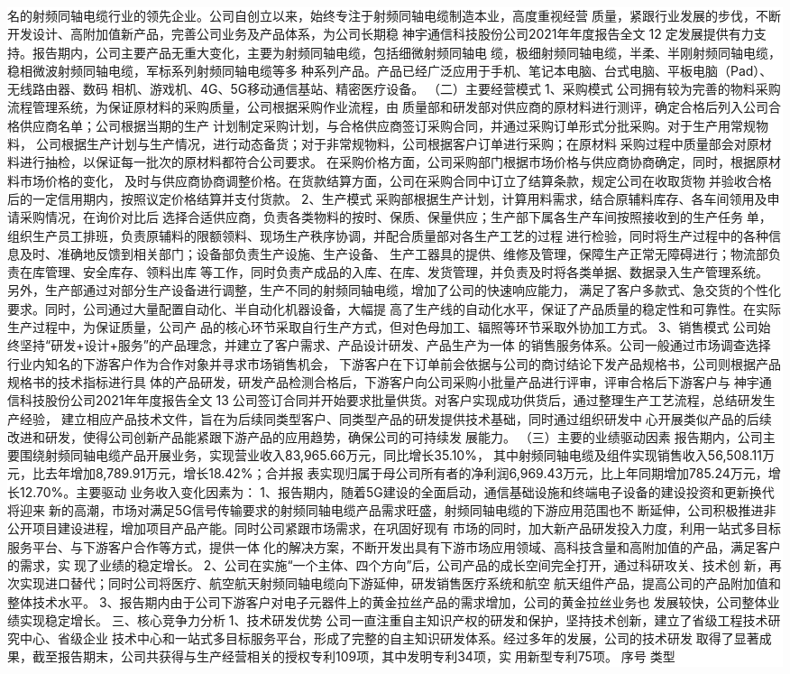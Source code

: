 名的射频同轴电缆行业的领先企业。公司自创立以来，始终专注于射频同轴电缆制造本业，高度重视经营
质量，紧跟行业发展的步伐，不断开发设计、高附加值新产品，完善公司业务及产品体系，为公司长期稳
神宇通信科技股份公司2021年年度报告全文
12
定发展提供有力支持。报告期内，公司主要产品无重大变化，主要为射频同轴电缆，包括细微射频同轴电
缆，极细射频同轴电缆，半柔、半刚射频同轴电缆，稳相微波射频同轴电缆，军标系列射频同轴电缆等多
种系列产品。产品已经广泛应用于手机、笔记本电脑、台式电脑、平板电脑（Pad）、无线路由器、数码
相机、游戏机、4G、5G移动通信基站、精密医疗设备。
（二）主要经营模式
1、采购模式
公司拥有较为完善的物料采购流程管理系统，为保证原材料的采购质量，公司根据采购作业流程，由
质量部和研发部对供应商的原材料进行测评，确定合格后列入公司合格供应商名单；公司根据当期的生产
计划制定采购计划，与合格供应商签订采购合同，并通过采购订单形式分批采购。对于生产用常规物料，
公司根据生产计划与生产情况，进行动态备货；对于非常规物料，公司根据客户订单进行采购；在原材料
采购过程中质量部会对原材料进行抽检，以保证每一批次的原材料都符合公司要求。
在采购价格方面，公司采购部门根据市场价格与供应商协商确定，同时，根据原材料市场价格的变化，
及时与供应商协商调整价格。在货款结算方面，公司在采购合同中订立了结算条款，规定公司在收取货物
并验收合格后的一定信用期内，按照议定价格结算并支付货款。
2、生产模式
采购部根据生产计划，计算用料需求，结合原辅料库存、各车间领用及申请采购情况，在询价对比后
选择合适供应商，负责各类物料的按时、保质、保量供应；生产部下属各生产车间按照接收到的生产任务
单，组织生产员工排班，负责原辅料的限额领料、现场生产秩序协调，并配合质量部对各生产工艺的过程
进行检验，同时将生产过程中的各种信息及时、准确地反馈到相关部门；设备部负责生产设施、生产设备、
生产工器具的提供、维修及管理，保障生产正常无障碍进行；物流部负责在库管理、安全库存、领料出库
等工作，同时负责产成品的入库、在库、发货管理，并负责及时将各类单据、数据录入生产管理系统。
另外，生产部通过对部分生产设备进行调整，生产不同的射频同轴电缆，增加了公司的快速响应能力，
满足了客户多款式、急交货的个性化要求。同时，公司通过大量配置自动化、半自动化机器设备，大幅提
高了生产线的自动化水平，保证了产品质量的稳定性和可靠性。在实际生产过程中，为保证质量，公司产
品的核心环节采取自行生产方式，但对色母加工、辐照等环节采取外协加工方式。
3、销售模式
公司始终坚持“研发+设计+服务”的产品理念，并建立了客户需求、产品设计研发、产品生产为一体
的销售服务体系。公司一般通过市场调查选择行业内知名的下游客户作为合作对象并寻求市场销售机会，
下游客户在下订单前会依据与公司的商讨结论下发产品规格书，公司则根据产品规格书的技术指标进行具
体的产品研发，研发产品检测合格后，下游客户向公司采购小批量产品进行评审，评审合格后下游客户与
神宇通信科技股份公司2021年年度报告全文
13
公司签订合同并开始要求批量供货。对客户实现成功供货后，通过整理生产工艺流程，总结研发生产经验，
建立相应产品技术文件，旨在为后续同类型客户、同类型产品的研发提供技术基础，同时通过组织研发中
心开展类似产品的后续改进和研发，使得公司创新产品能紧跟下游产品的应用趋势，确保公司的可持续发
展能力。
（三）主要的业绩驱动因素
报告期内，公司主要围绕射频同轴电缆产品开展业务，实现营业收入83,965.66万元，同比增长35.10%，
其中射频同轴电缆及组件实现销售收入56,508.11万元，比去年增加8,789.91万元，增长18.42%；合并报
表实现归属于母公司所有者的净利润6,969.43万元，比上年同期增加785.24万元，增长12.70%。主要驱动
业务收入变化因素为：
1、报告期内，随着5G建设的全面启动，通信基础设施和终端电子设备的建设投资和更新换代将迎来
新的高潮，市场对满足5G信号传输要求的射频同轴电缆产品需求旺盛，射频同轴电缆的下游应用范围也不
断延伸，公司积极推进非公开项目建设进程，增加项目产品产能。同时公司紧跟市场需求，在巩固好现有
市场的同时，加大新产品研发投入力度，利用一站式多目标服务平台、与下游客户合作等方式，提供一体
化的解决方案，不断开发出具有下游市场应用领域、高科技含量和高附加值的产品，满足客户的需求，实
现了业绩的稳定增长。
2、公司在实施“一个主体、四个方向”后，公司产品的成长空间完全打开，通过科研攻关、技术创
新，再次实现进口替代；同时公司将医疗、航空航天射频同轴电缆向下游延伸，研发销售医疗系统和航空
航天组件产品，提高公司的产品附加值和整体技术水平。
3、报告期内由于公司下游客户对电子元器件上的黄金拉丝产品的需求增加，公司的黄金拉丝业务也
发展较快，公司整体业绩实现稳定增长。
三、核心竞争力分析
1、技术研发优势
公司一直注重自主知识产权的研发和保护，坚持技术创新，建立了省级工程技术研究中心、省级企业
技术中心和一站式多目标服务平台，形成了完整的自主知识研发体系。经过多年的发展，公司的技术研发
取得了显著成果，截至报告期末，公司共获得与生产经营相关的授权专利109项，其中发明专利34项，实
用新型专利75项。
序号
类型